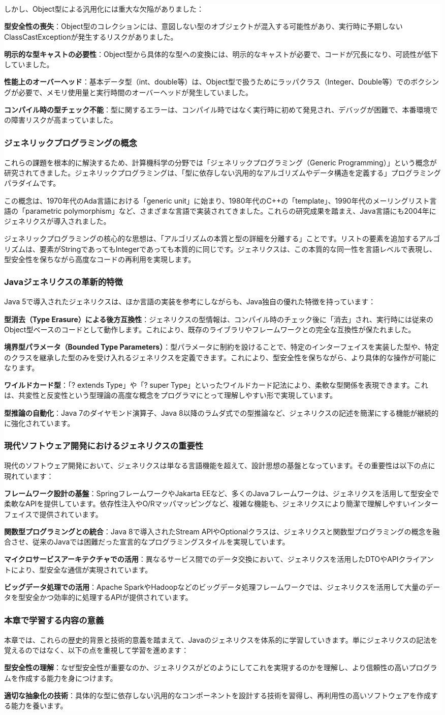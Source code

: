 しかし、Object型による汎用化には重大な欠陥がありました：

**型安全性の喪失**：Object型のコレクションには、意図しない型のオブジェクトが混入する可能性があり、実行時に予期しないClassCastExceptionが発生するリスクがありました。

**明示的な型キャストの必要性**：Object型から具体的な型への変換には、明示的なキャストが必要で、コードが冗長になり、可読性が低下していました。

**性能上のオーバーヘッド**：基本データ型（int、double等）は、Object型で扱うためにラッパクラス（Integer、Double等）でのボクシングが必要で、メモリ使用量と実行時間のオーバーヘッドが発生していました。

**コンパイル時の型チェック不能**：型に関するエラーは、コンパイル時ではなく実行時に初めて発見され、デバッグが困難で、本番環境での障害リスクが高まっていました。

### ジェネリックプログラミングの概念

これらの課題を根本的に解決するため、計算機科学の分野では「ジェネリックプログラミング（Generic Programming）」という概念が研究されてきました。ジェネリックプログラミングは、「型に依存しない汎用的なアルゴリズムやデータ構造を定義する」プログラミングパラダイムです。

この概念は、1970年代のAda言語における「generic unit」に始まり、1980年代のC++の「template」、1990年代のメーリングリスト言語の「parametric polymorphism」など、さまざまな言語で実装されてきました。これらの研究成果を踏まえ、Java言語にも2004年にジェネリクスが導入されました。

ジェネリックプログラミングの核心的な思想は、「アルゴリズムの本質と型の詳細を分離する」ことです。リストの要素を追加するアルゴリズムは、要素がStringであってもIntegerであっても本質的に同じです。ジェネリクスは、この本質的な同一性を言語レベルで表現し、型安全性を保ちながら高度なコードの再利用を実現します。

### Javaジェネリクスの革新的特徴

Java 5で導入されたジェネリクスは、ほか言語の実装を参考にしながらも、Java独自の優れた特徴を持っています：

**型消去（Type Erasure）による後方互換性**：ジェネリクスの型情報は、コンパイル時のチェック後に「消去」され、実行時には従来のObject型ベースのコードとして動作します。これにより、既存のライブラリやフレームワークとの完全な互換性が保たれました。

**境界型パラメータ（Bounded Type Parameters）**：型パラメータに制約を設けることで、特定のインターフェイスを実装した型や、特定のクラスを継承した型のみを受け入れるジェネリクスを定義できます。これにより、型安全性を保ちながら、より具体的な操作が可能になります。

**ワイルドカード型**：「? extends Type」や「? super Type」といったワイルドカード記法により、柔軟な型関係を表現できます。これは、共変性と反変性という型理論の高度な概念をプログラマにとって理解しやすい形で実現しています。

**型推論の自動化**：Java 7のダイヤモンド演算子、Java 8以降のラムダ式での型推論など、ジェネリクスの記述を簡潔にする機能が継続的に強化されています。

### 現代ソフトウェア開発におけるジェネリクスの重要性

現代のソフトウェア開発において、ジェネリクスは単なる言語機能を超えて、設計思想の基盤となっています。その重要性は以下の点に現れています：

**フレームワーク設計の基盤**：SpringフレームワークやJakarta EEなど、多くのJavaフレームワークは、ジェネリクスを活用して型安全で柔軟なAPIを提供しています。依存性注入やO/Rマッパマッピングなど、複雑な機能も、ジェネリクスにより簡潔で理解しやすいインターフェイスで提供されています。

**関数型プログラミングとの統合**：Java 8で導入されたStream APIやOptionalクラスは、ジェネリクスと関数型プログラミングの概念を融合させ、従来のJavaでは困難だった宣言的なプログラミングスタイルを実現しています。

**マイクロサービスアーキテクチャでの活用**：異なるサービス間でのデータ交換において、ジェネリクスを活用したDTOやAPIクライアントにより、型安全な通信が実現されています。

**ビッグデータ処理での活用**：Apache SparkやHadoopなどのビッグデータ処理フレームワークでは、ジェネリクスを活用して大量のデータを型安全かつ効率的に処理するAPIが提供されています。

### 本章で学習する内容の意義

本章では、これらの歴史的背景と技術的意義を踏まえて、Javaのジェネリクスを体系的に学習していきます。単にジェネリクスの記法を覚えるのではなく、以下の点を重視して学習を進めます：

**型安全性の理解**：なぜ型安全性が重要なのか、ジェネリクスがどのようにしてこれを実現するのかを理解し、より信頼性の高いプログラムを作成する能力を身につけます。

**適切な抽象化の技術**：具体的な型に依存しない汎用的なコンポーネントを設計する技術を習得し、再利用性の高いソフトウェアを作成する能力を養います。
